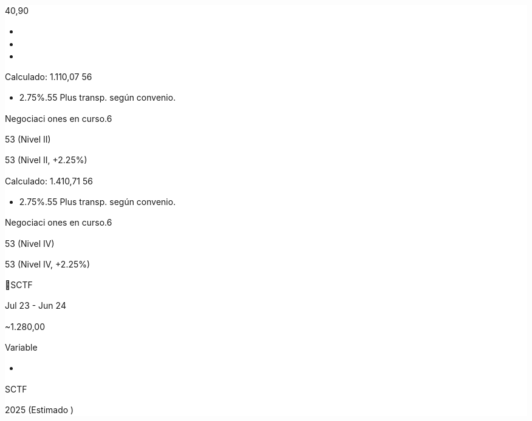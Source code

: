 40,90

-

-

-

Calculado:
1.110,07 56
+ 2.75%.55
Plus
transp.
según
convenio.

Negociaci
ones en
curso.6

53 (Nivel II)

53 (Nivel II,
+2.25%)

Calculado:
1.410,71 56
+ 2.75%.55
Plus
transp.
según
convenio.

Negociaci
ones en
curso.6

53 (Nivel
IV)

53 (Nivel
IV,
+2.25%)

SCTF

Jul 23 -
Jun 24

~1.280,00

Variable

-

SCTF

2025
(Estimado
)
